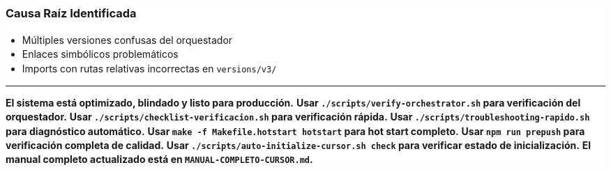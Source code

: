 ### **Causa Raíz Identificada**
- Múltiples versiones confusas del orquestador
- Enlaces simbólicos problemáticos
- Imports con rutas relativas incorrectas en `versions/v3/`

---

**El sistema está optimizado, blindado y listo para producción.**
**Usar `./scripts/verify-orchestrator.sh` para verificación del orquestador.**
**Usar `./scripts/checklist-verificacion.sh` para verificación rápida.**
**Usar `./scripts/troubleshooting-rapido.sh` para diagnóstico automático.**
**Usar `make -f Makefile.hotstart hotstart` para hot start completo.**
**Usar `npm run prepush` para verificación completa de calidad.**
**Usar `./scripts/auto-initialize-cursor.sh check` para verificar estado de inicialización.**
**El manual completo actualizado está en `MANUAL-COMPLETO-CURSOR.md`.**
